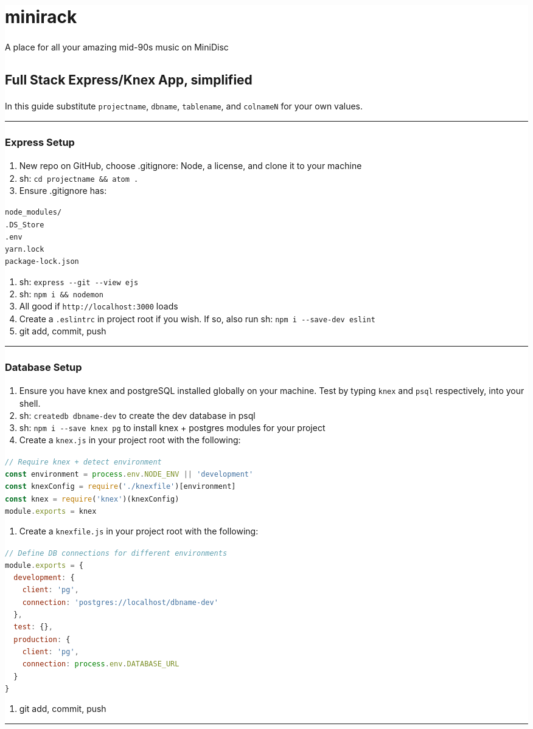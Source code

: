 # minirack
A place for all your amazing mid-90s music on MiniDisc

## Full Stack Express/Knex App, simplified

In this guide substitute `projectname`, `dbname`, `tablename`, and `colnameN` for your own values.

---

### Express Setup

1. New repo on GitHub, choose .gitignore: Node, a license, and clone it to your machine
1. sh: `cd projectname && atom .`
1. Ensure .gitignore has:
```
node_modules/
.DS_Store
.env
yarn.lock
package-lock.json
```
1. sh: `express --git --view ejs`
1. sh: `npm i && nodemon`
1. All good if `http://localhost:3000` loads
1. Create a `.eslintrc` in project root if you wish. If so, also run sh: `npm i --save-dev eslint`
1. git add, commit, push
---

### Database Setup

1. Ensure you have knex and postgreSQL installed globally on your machine. Test by typing `knex` and `psql` respectively, into your shell.
1. sh: `createdb dbname-dev` to create the dev database in psql
1. sh: `npm i --save knex pg` to install knex + postgres modules for your project
1. Create a `knex.js` in your project root with the following:
```javascript
// Require knex + detect environment
const environment = process.env.NODE_ENV || 'development'
const knexConfig = require('./knexfile')[environment]
const knex = require('knex')(knexConfig)
module.exports = knex
```
1. Create a `knexfile.js` in your project root with the following:
```javascript
// Define DB connections for different environments
module.exports = {
  development: {
    client: 'pg',
    connection: 'postgres://localhost/dbname-dev'
  },
  test: {},
  production: {
    client: 'pg',
    connection: process.env.DATABASE_URL
  }
}
```
1. git add, commit, push
---
